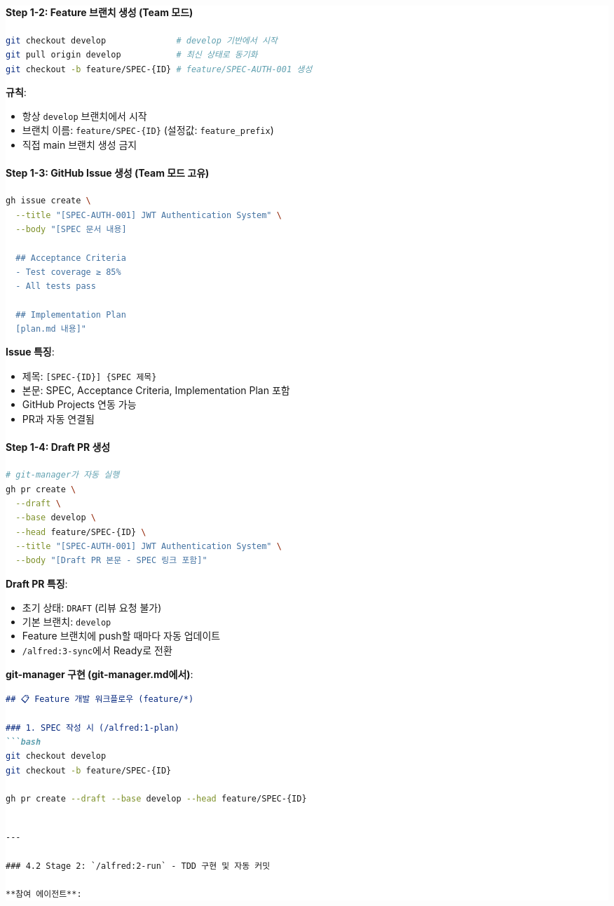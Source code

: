 #### Step 1-2: Feature 브랜치 생성 (Team 모드)
```bash
git checkout develop              # develop 기반에서 시작
git pull origin develop           # 최신 상태로 동기화
git checkout -b feature/SPEC-{ID} # feature/SPEC-AUTH-001 생성
```

**규칙**:
- 항상 `develop` 브랜치에서 시작
- 브랜치 이름: `feature/SPEC-{ID}` (설정값: `feature_prefix`)
- 직접 main 브랜치 생성 금지

#### Step 1-3: GitHub Issue 생성 (Team 모드 고유)
```bash
gh issue create \
  --title "[SPEC-AUTH-001] JWT Authentication System" \
  --body "[SPEC 문서 내용]
  
  ## Acceptance Criteria
  - Test coverage ≥ 85%
  - All tests pass
  
  ## Implementation Plan
  [plan.md 내용]"
```

**Issue 특징**:
- 제목: `[SPEC-{ID}] {SPEC 제목}`
- 본문: SPEC, Acceptance Criteria, Implementation Plan 포함
- GitHub Projects 연동 가능
- PR과 자동 연결됨

#### Step 1-4: Draft PR 생성
```bash
# git-manager가 자동 실행
gh pr create \
  --draft \
  --base develop \
  --head feature/SPEC-{ID} \
  --title "[SPEC-AUTH-001] JWT Authentication System" \
  --body "[Draft PR 본문 - SPEC 링크 포함]"
```

**Draft PR 특징**:
- 초기 상태: `DRAFT` (리뷰 요청 불가)
- 기본 브랜치: `develop`
- Feature 브랜치에 push할 때마다 자동 업데이트
- `/alfred:3-sync`에서 Ready로 전환

**git-manager 구현 (git-manager.md에서)**:
```markdown
## 📋 Feature 개발 워크플로우 (feature/*)

### 1. SPEC 작성 시 (/alfred:1-plan)
```bash
git checkout develop
git checkout -b feature/SPEC-{ID}

gh pr create --draft --base develop --head feature/SPEC-{ID}
```
```

---

### 4.2 Stage 2: `/alfred:2-run` - TDD 구현 및 자동 커밋

**참여 에이전트**:
```